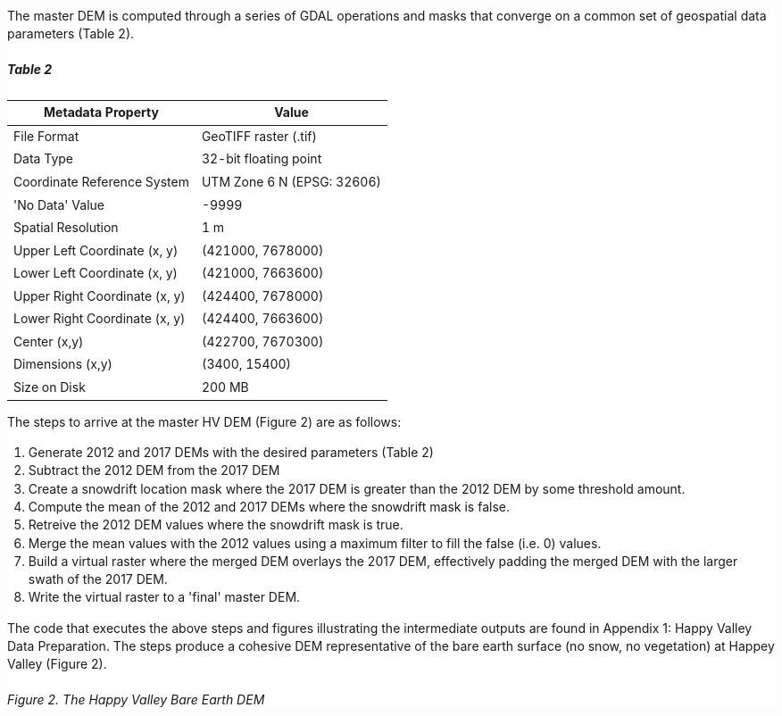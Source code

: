 The master DEM is computed through a series of GDAL operations and masks that converge on a common set of geospatial data parameters (Table 2).
##### Table 2
| Metadata Property             | Value                      |
|-------------------------------|----------------------------|
| File Format                   | GeoTIFF raster (.tif)      |
| Data Type                     | 32-bit floating point      |
| Coordinate Reference System   | UTM Zone 6 N (EPSG: 32606) |
| 'No Data' Value               | -9999                      |
| Spatial Resolution            | 1 m                        |
| Upper Left Coordinate (x, y)  | (421000, 7678000)          |
| Lower Left Coordinate (x, y)  | (421000, 7663600)          |
| Upper Right Coordinate (x, y) | (424400, 7678000)          |
| Lower Right Coordinate (x, y) | (424400, 7663600)          |
| Center (x,y)                  | (422700, 7670300)          |
| Dimensions (x,y)              | (3400, 15400)              |
| Size on Disk                  | 200 MB                     |

The steps to arrive at the master HV DEM (Figure 2) are as follows:
1. Generate 2012 and 2017 DEMs with the desired parameters (Table 2)
2. Subtract the 2012 DEM from the 2017 DEM
3. Create a snowdrift location mask where the 2017 DEM is greater than the 2012 DEM by some threshold amount.
4. Compute the mean of the 2012 and 2017 DEMs where the snowdrift mask is false.
5. Retreive the 2012 DEM values where the snowdrift mask is true.
6. Merge the mean values with the 2012 values using a maximum filter to fill the false (i.e. 0) values.
7. Build a virtual raster where the merged DEM overlays the 2017 DEM, effectively padding the merged DEM with the larger swath of the 2017 DEM.
8. Write the virtual raster to a 'final' master DEM.

The code that executes the above steps and figures illustrating the intermediate outputs are found in Appendix 1: Happy Valley Data Preparation. The steps produce a cohesive DEM representative of the bare earth surface (no snow, no vegetation) at Happey Valley (Figure 2).

###### Figure 2. The Happy Valley Bare Earth DEM
